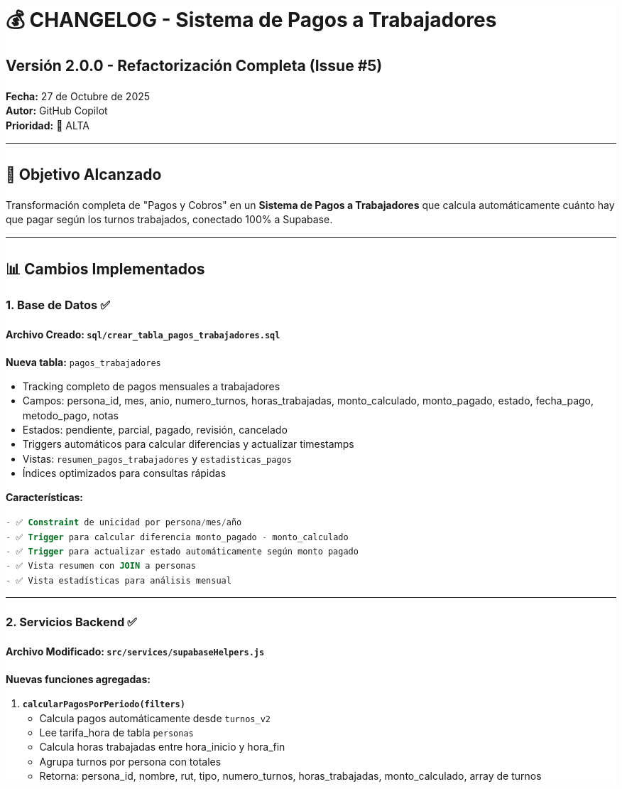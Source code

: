 # 💰 CHANGELOG - Sistema de Pagos a Trabajadores

## Versión 2.0.0 - Refactorización Completa (Issue #5)
**Fecha:** 27 de Octubre de 2025  
**Autor:** GitHub Copilot  
**Prioridad:** 🔴 ALTA

---

## 🎯 Objetivo Alcanzado

Transformación completa de "Pagos y Cobros" en un **Sistema de Pagos a Trabajadores** que calcula automáticamente cuánto hay que pagar según los turnos trabajados, conectado 100% a Supabase.

---

## 📊 Cambios Implementados

### 1. **Base de Datos**  ✅

#### Archivo Creado: `sql/crear_tabla_pagos_trabajadores.sql`

**Nueva tabla:** `pagos_trabajadores`
- Tracking completo de pagos mensuales a trabajadores
- Campos: persona_id, mes, anio, numero_turnos, horas_trabajadas, monto_calculado, monto_pagado, estado, fecha_pago, metodo_pago, notas
- Estados: pendiente, parcial, pagado, revisión, cancelado
- Triggers automáticos para calcular diferencias y actualizar timestamps
- Vistas: `resumen_pagos_trabajadores` y `estadisticas_pagos`
- Índices optimizados para consultas rápidas

**Características:**
```sql
- ✅ Constraint de unicidad por persona/mes/año
- ✅ Trigger para calcular diferencia monto_pagado - monto_calculado
- ✅ Trigger para actualizar estado automáticamente según monto pagado
- ✅ Vista resumen con JOIN a personas
- ✅ Vista estadísticas para análisis mensual
```

---

### 2. **Servicios Backend** ✅

#### Archivo Modificado: `src/services/supabaseHelpers.js`

**Nuevas funciones agregadas:**

1. **`calcularPagosPorPeriodo(filters)`**
   - Calcula pagos automáticamente desde `turnos_v2`
   - Lee tarifa_hora de tabla `personas`
   - Calcula horas trabajadas entre hora_inicio y hora_fin
   - Agrupa turnos por persona con totales
   - Retorna: persona_id, nombre, rut, tipo, numero_turnos, horas_trabajadas, monto_calculado, array de turnos
